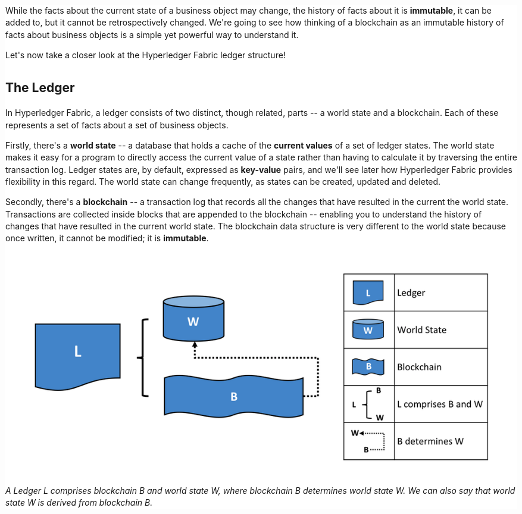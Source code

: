 While the facts about the current state of a business object may change, the
history of facts about it is **immutable**, it can be added to, but it cannot be
retrospectively changed. We're going to see how thinking of a blockchain as an
immutable history of facts about business objects is a simple yet powerful way
to understand it.

Let's now take a closer look at the Hyperledger Fabric ledger structure!


## The Ledger

In Hyperledger Fabric, a ledger consists of two distinct, though related, parts
-- a world state and a blockchain. Each of these represents a set of facts about
a set of business objects.

Firstly, there's a **world state** -- a database that holds a cache of the
**current values** of a set of ledger states. The world state makes it easy for
a program to directly access the current value of a state rather than having to
calculate it by traversing the entire transaction log. Ledger states are, by
default, expressed as **key-value** pairs, and we'll see later how Hyperledger
Fabric provides flexibility in this regard. The world state can change
frequently, as states can be created, updated and deleted.

Secondly, there's a **blockchain** -- a transaction log that records all the
changes that have resulted in the current the world state. Transactions are
collected inside blocks that are appended to the blockchain -- enabling you to
understand the history of changes that have resulted in the current world state.
The blockchain data structure is very different to the world state because once
written, it cannot be modified; it is **immutable**.

![ledger.ledger](./ledger.diagram.1.png) *A Ledger L comprises blockchain B and
world state W, where blockchain B determines world state W. We can also say that
world state W is derived from blockchain B.*
